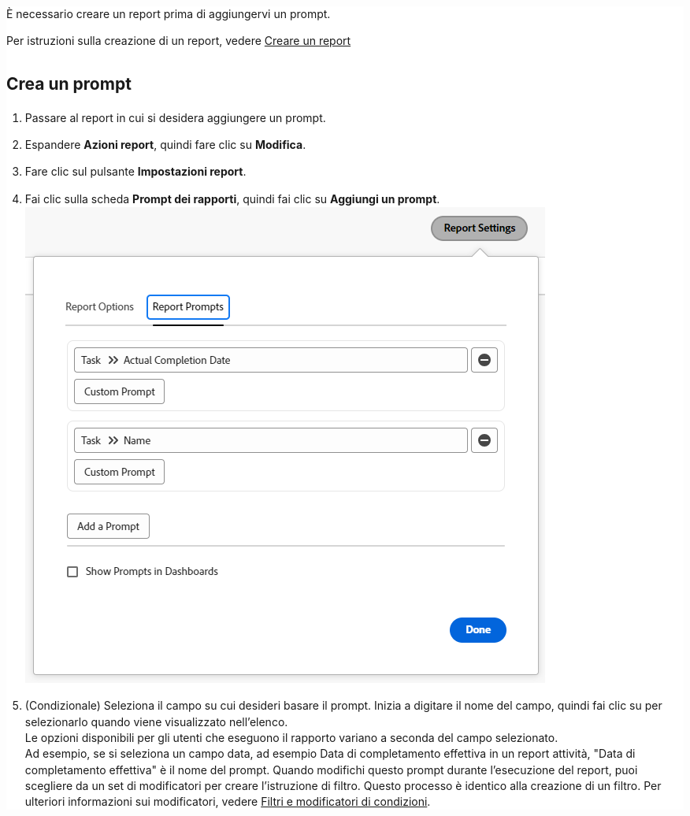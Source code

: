 È necessario creare un report prima di aggiungervi un prompt.

Per istruzioni sulla creazione di un report, vedere [Creare un report](../../../reports-and-dashboards/reports/creating-and-managing-reports/create-report.md)

## Crea un prompt

1. Passare al report in cui si desidera aggiungere un prompt.
1. Espandere **Azioni report**, quindi fare clic su **Modifica**.

1. Fare clic sul pulsante **Impostazioni report**.
1. Fai clic sulla scheda **Prompt dei rapporti**, quindi fai clic su **Aggiungi un prompt**.\
   ![Scheda Richieste di report](assets/create-report-prompt-tab.png)

1. (Condizionale) Seleziona il campo su cui desideri basare il prompt. Inizia a digitare il nome del campo, quindi fai clic su per selezionarlo quando viene visualizzato nell’elenco.\
   Le opzioni disponibili per gli utenti che eseguono il rapporto variano a seconda del campo selezionato.\
   Ad esempio, se si seleziona un campo data, ad esempio Data di completamento effettiva in un report attività, &quot;Data di completamento effettiva&quot; è il nome del prompt. Quando modifichi questo prompt durante l’esecuzione del report, puoi scegliere da un set di modificatori per creare l’istruzione di filtro. Questo processo è identico alla creazione di un filtro. Per ulteriori informazioni sui modificatori, vedere [Filtri e modificatori di condizioni](../../../reports-and-dashboards/reports/reporting-elements/filter-condition-modifiers.md).
